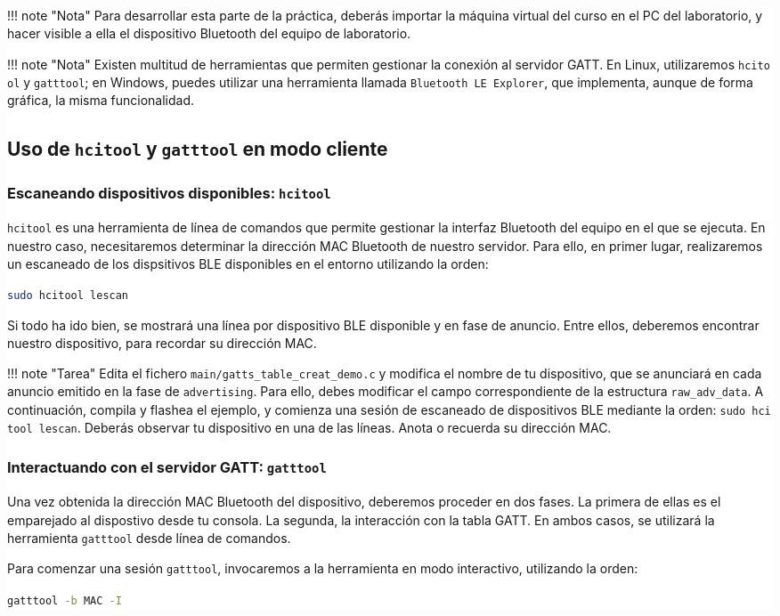 !!! note "Nota"
    Para desarrollar esta parte de la práctica, deberás importar la máquina 
    virtual del curso en el PC del laboratorio, y hacer visible a ella el
    dispositivo Bluetooth del equipo de laboratorio.

!!! note "Nota"
    Existen multitud de herramientas que permiten gestionar la conexión
    al servidor GATT. En Linux, utilizaremos `hcitool` y `gatttool`; en 
    Windows, puedes utilizar una herramienta llamada `Bluetooth LE Explorer`,
    que implementa, aunque de forma gráfica, la misma funcionalidad.

## Uso de `hcitool` y `gatttool` en modo cliente

### Escaneando dispositivos disponibles: `hcitool`

`hcitool` es una herramienta de línea de comandos que permite gestionar
la interfaz Bluetooth del equipo en el que se ejecuta. En nuestro caso, 
necesitaremos determinar la dirección MAC Bluetooth de nuestro servidor.
Para ello, en primer lugar, realizaremos un escaneado de los dispsitivos
BLE disponibles en el entorno utilizando la orden:

```sh
sudo hcitool lescan
```

Si todo ha ido bien, se mostrará una línea por dispositivo BLE disponible
y en fase de anuncio. Entre ellos, deberemos encontrar nuestro dispositivo,
para recordar su dirección MAC.

!!! note "Tarea"
    Edita el fichero `main/gatts_table_creat_demo.c` y modifica el nombre
    de tu dispositivo, que se anunciará en cada anuncio emitido en la fase
    de `advertising`. Para ello, debes modificar el campo correspondiente de la 
    estructura `raw_adv_data`.
    A continuación, compila y flashea el ejemplo, y comienza una sesión de
    escaneado de dispositivos BLE mediante la orden:
    ```
    sudo hcitool lescan
    ```.
    Deberás observar tu dispositivo en una de las líneas. Anota o recuerda
    su dirección MAC.

### Interactuando con el servidor GATT: `gatttool`

Una vez obtenida la dirección MAC Bluetooth del dispositivo, deberemos proceder
en dos fases. La primera de ellas es el emparejado al dispostivo desde tu
consola. La segunda, la interacción con la tabla GATT. En ambos casos, se
utilizará la herramienta `gatttool` desde línea de comandos.

Para comenzar una sesión `gatttool`, invocaremos a la herramienta en modo
interactivo, utilizando la orden:

```sh
gatttool -b MAC -I
```
